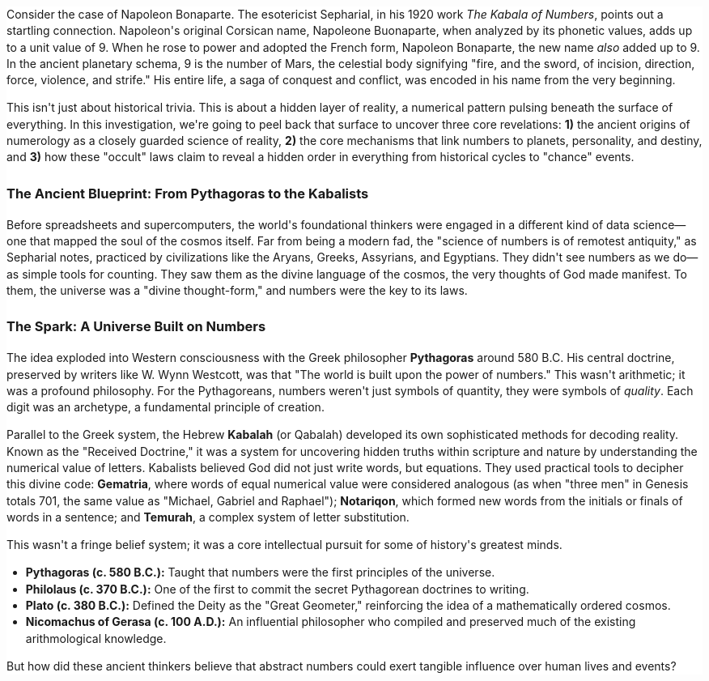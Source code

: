 Consider the case of Napoleon Bonaparte. The esotericist Sepharial, in his 1920 work _The Kabala of Numbers_, points out a startling connection. Napoleon's original Corsican name, Napoleone Buonaparte, when analyzed by its phonetic values, adds up to a unit value of 9. When he rose to power and adopted the French form, Napoleon Bonaparte, the new name _also_ added up to 9. In the ancient planetary schema, 9 is the number of Mars, the celestial body signifying "fire, and the sword, of incision, direction, force, violence, and strife." His entire life, a saga of conquest and conflict, was encoded in his name from the very beginning.

This isn't just about historical trivia. This is about a hidden layer of reality, a numerical pattern pulsing beneath the surface of everything. In this investigation, we're going to peel back that surface to uncover three core revelations: **1)** the ancient origins of numerology as a closely guarded science of reality, **2)** the core mechanisms that link numbers to planets, personality, and destiny, and **3)** how these "occult" laws claim to reveal a hidden order in everything from historical cycles to "chance" events.

### The Ancient Blueprint: From Pythagoras to the Kabalists

Before spreadsheets and supercomputers, the world's foundational thinkers were engaged in a different kind of data science—one that mapped the soul of the cosmos itself. Far from being a modern fad, the "science of numbers is of remotest antiquity," as Sepharial notes, practiced by civilizations like the Aryans, Greeks, Assyrians, and Egyptians. They didn't see numbers as we do—as simple tools for counting. They saw them as the divine language of the cosmos, the very thoughts of God made manifest. To them, the universe was a "divine thought-form," and numbers were the key to its laws.

### The Spark: A Universe Built on Numbers

The idea exploded into Western consciousness with the Greek philosopher **Pythagoras** around 580 B.C. His central doctrine, preserved by writers like W. Wynn Westcott, was that "The world is built upon the power of numbers." This wasn't arithmetic; it was a profound philosophy. For the Pythagoreans, numbers weren't just symbols of quantity, they were symbols of _quality_. Each digit was an archetype, a fundamental principle of creation.

Parallel to the Greek system, the Hebrew **Kabalah** (or Qabalah) developed its own sophisticated methods for decoding reality. Known as the "Received Doctrine," it was a system for uncovering hidden truths within scripture and nature by understanding the numerical value of letters. Kabalists believed God did not just write words, but equations. They used practical tools to decipher this divine code: **Gematria**, where words of equal numerical value were considered analogous (as when "three men" in Genesis totals 701, the same value as "Michael, Gabriel and Raphael"); **Notariqon**, which formed new words from the initials or finals of words in a sentence; and **Temurah**, a complex system of letter substitution.

This wasn't a fringe belief system; it was a core intellectual pursuit for some of history's greatest minds.

- **Pythagoras (c. 580 B.C.):** Taught that numbers were the first principles of the universe.
- **Philolaus (c. 370 B.C.):** One of the first to commit the secret Pythagorean doctrines to writing.
- **Plato (c. 380 B.C.):** Defined the Deity as the "Great Geometer," reinforcing the idea of a mathematically ordered cosmos.
- **Nicomachus of Gerasa (c. 100 A.D.):** An influential philosopher who compiled and preserved much of the existing arithmological knowledge.

But how did these ancient thinkers believe that abstract numbers could exert tangible influence over human lives and events?
